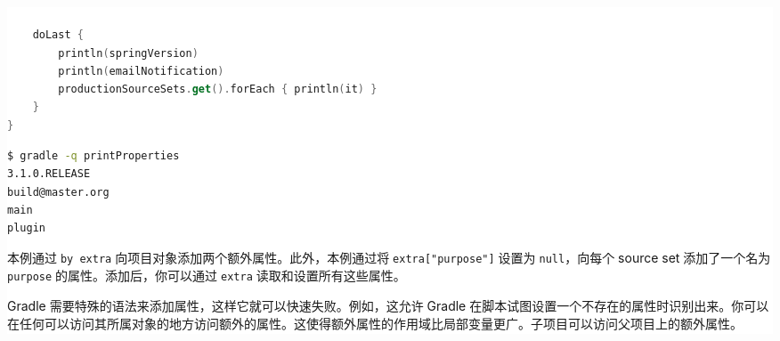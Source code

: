 ```kotlin

    doLast {
        println(springVersion)
        println(emailNotification)
        productionSourceSets.get().forEach { println(it) }
    }
}
```

```sh
$ gradle -q printProperties
3.1.0.RELEASE
build@master.org
main
plugin
```

本例通过 `by extra` 向项目对象添加两个额外属性。此外，本例通过将 `extra["purpose"]` 设置为 `null`，向每个 source set 添加了一个名为 `purpose` 的属性。添加后，你可以通过 `extra` 读取和设置所有这些属性。

Gradle 需要特殊的语法来添加属性，这样它就可以快速失败。例如，这允许 Gradle 在脚本试图设置一个不存在的属性时识别出来。你可以在任何可以访问其所属对象的地方访问额外的属性。这使得额外属性的作用域比局部变量更广。子项目可以访问父项目上的额外属性。
